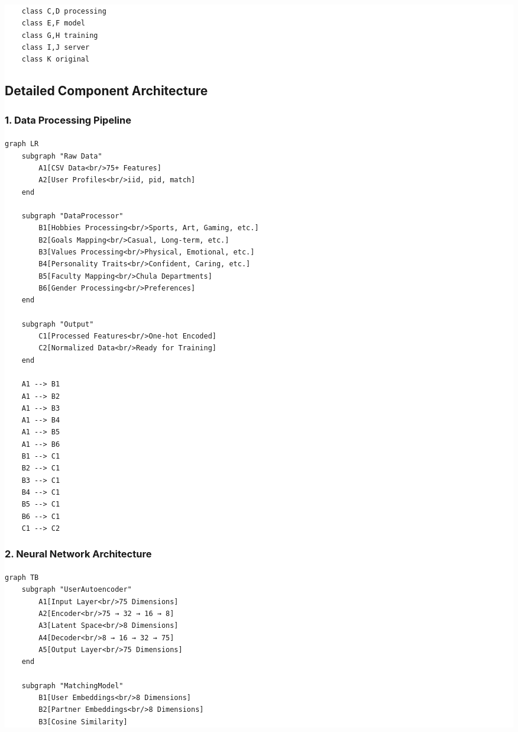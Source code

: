 ```mermaid
    class C,D processing
    class E,F model
    class G,H training
    class I,J server
    class K original
```

## Detailed Component Architecture

### 1. Data Processing Pipeline

```mermaid
graph LR
    subgraph "Raw Data"
        A1[CSV Data<br/>75+ Features]
        A2[User Profiles<br/>iid, pid, match]
    end

    subgraph "DataProcessor"
        B1[Hobbies Processing<br/>Sports, Art, Gaming, etc.]
        B2[Goals Mapping<br/>Casual, Long-term, etc.]
        B3[Values Processing<br/>Physical, Emotional, etc.]
        B4[Personality Traits<br/>Confident, Caring, etc.]
        B5[Faculty Mapping<br/>Chula Departments]
        B6[Gender Processing<br/>Preferences]
    end

    subgraph "Output"
        C1[Processed Features<br/>One-hot Encoded]
        C2[Normalized Data<br/>Ready for Training]
    end

    A1 --> B1
    A1 --> B2
    A1 --> B3
    A1 --> B4
    A1 --> B5
    A1 --> B6
    B1 --> C1
    B2 --> C1
    B3 --> C1
    B4 --> C1
    B5 --> C1
    B6 --> C1
    C1 --> C2
```

### 2. Neural Network Architecture

```mermaid
graph TB
    subgraph "UserAutoencoder"
        A1[Input Layer<br/>75 Dimensions]
        A2[Encoder<br/>75 → 32 → 16 → 8]
        A3[Latent Space<br/>8 Dimensions]
        A4[Decoder<br/>8 → 16 → 32 → 75]
        A5[Output Layer<br/>75 Dimensions]
    end

    subgraph "MatchingModel"
        B1[User Embeddings<br/>8 Dimensions]
        B2[Partner Embeddings<br/>8 Dimensions]
        B3[Cosine Similarity]
```